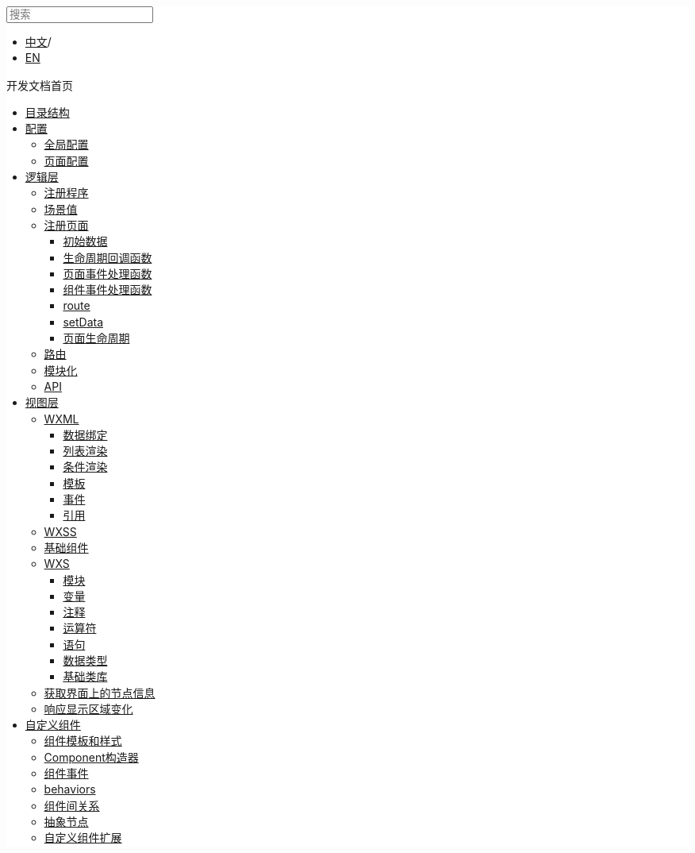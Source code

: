<form><label for="search-input" class="search-icon" id="js-search-icon"></label><input type="text" id="search-input" name="search-input" placeholder="搜索"> </form>

</div>

*   [中文](https://developers.weixin.qq.com/miniprogram/dev/framework/plugin/api-limit.html?t=18110616)<span class="split-line">/</span>
*   [EN](https://developers.weixin.qq.com/miniprogram/en/dev/framework/plugin/api-limit.html?t=18110616)

</div>

</div>

<div class="book-summary">

<div class="book-summary-home" id="js-summary-home"><a><span class="icon_home_s icon_dev"></span><span class="s_title_2">开发文档首页</span></a></div>

<nav role="navigation">

*   [目录结构](../structure.html)
*   [配置](../config.html)
    *   [全局配置](../config.html#全局配置)
    *   [页面配置](../config.html#页面配置)
*   [逻辑层](../app-service/)
    *   [注册程序](../app-service/app.html)
    *   [场景值](../app-service/scene.html)
    *   [注册页面](../app-service/page.html)
        *   [初始数据](../app-service/page.html#data)
        *   [生命周期回调函数](../app-service/page.html#生命周期回调函数)
        *   [页面事件处理函数](../app-service/page.html#页面事件处理函数)
        *   [组件事件处理函数](../app-service/page.html#组件事件处理函数)
        *   [route](../app-service/page.html#pageroute)
        *   [setData](../app-service/page.html#pageprototypesetdataobject-data-function-callback)
        *   [页面生命周期](../app-service/page.html#生命周期)
    *   [路由](../app-service/route.html)
    *   [模块化](../app-service/module.html)
    *   [API](../app-service/api.html)
*   [视图层](../view/)
    *   [WXML](../view/wxml/)
        *   [数据绑定](../view/wxml/data.html)
        *   [列表渲染](../view/wxml/list.html)
        *   [条件渲染](../view/wxml/conditional.html)
        *   [模板](../view/wxml/template.html)
        *   [事件](../view/wxml/event.html)
        *   [引用](../view/wxml/import.html)
    *   [WXSS](../view/wxss.html)
    *   [基础组件](../view/component.html)
    *   [WXS](../view/wxs/)
        *   [模块](../view/wxs/01wxs-module.html)
        *   [变量](../view/wxs/02variate.html)
        *   [注释](../view/wxs/03annotation.html)
        *   [运算符](../view/wxs/04operator.html)
        *   [语句](../view/wxs/05statement.html)
        *   [数据类型](../view/wxs/06datatype.html)
        *   [基础类库](../view/wxs/07basiclibrary.html)
    *   [获取界面上的节点信息](../view/selector.html)
    *   [响应显示区域变化](../view/resizable.html)
*   [自定义组件](../custom-component/)
    *   [组件模板和样式](../custom-component/wxml-wxss.html)
    *   [Component构造器](../custom-component/component.html)
    *   [组件事件](../custom-component/events.html)
    *   [behaviors](../custom-component/behaviors.html)
    *   [组件间关系](../custom-component/relations.html)
    *   [抽象节点](../custom-component/generics.html)
    *   [自定义组件扩展](../custom-component/extend.html)